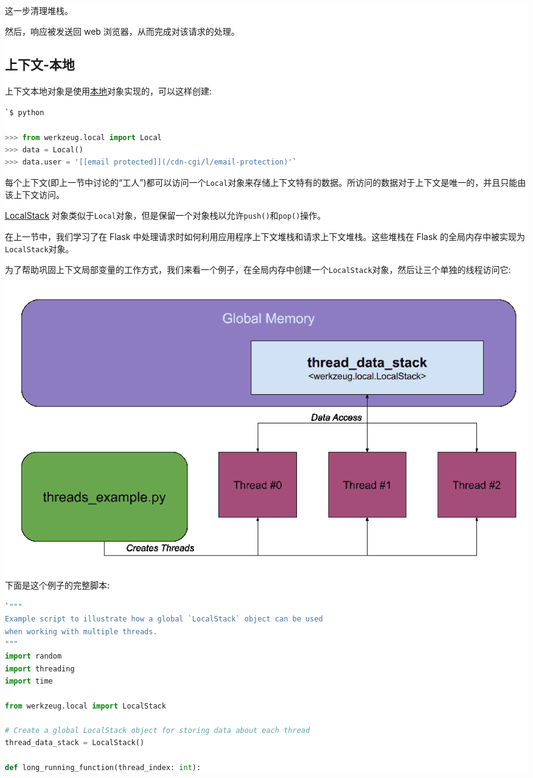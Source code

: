这一步清理堆栈。

然后，响应被发送回 web 浏览器，从而完成对该请求的处理。

## 上下文-本地

上下文本地对象是使用[本地](https://werkzeug.palletsprojects.com/en/2.0.x/local/)对象实现的，可以这样创建:

```py
`$ python

>>> from werkzeug.local import Local
>>> data = Local()
>>> data.user = '[[email protected]](/cdn-cgi/l/email-protection)'` 
```

每个上下文(即上一节中讨论的“工人”)都可以访问一个`Local`对象来存储上下文特有的数据。所访问的数据对于上下文是唯一的，并且只能由该上下文访问。

[LocalStack](https://werkzeug.palletsprojects.com/en/2.0.x/local/#werkzeug.local.LocalStack) 对象类似于`Local`对象，但是保留一个对象栈以允许`push()`和`pop()`操作。

在上一节中，我们学习了在 Flask 中处理请求时如何利用应用程序上下文堆栈和请求上下文堆栈。这些堆栈在 Flask 的全局内存中被实现为`LocalStack`对象。

为了帮助巩固上下文局部变量的工作方式，我们来看一个例子，在全局内存中创建一个`LocalStack`对象，然后让三个单独的线程访问它:

![LocalStack Example with Three Threads](img/a0e8923796752f4f6005113b697adf88.png)

下面是这个例子的完整脚本:

```py
`"""
Example script to illustrate how a global `LocalStack` object can be used
when working with multiple threads.
"""
import random
import threading
import time

from werkzeug.local import LocalStack

# Create a global LocalStack object for storing data about each thread
thread_data_stack = LocalStack()

def long_running_function(thread_index: int):
```
